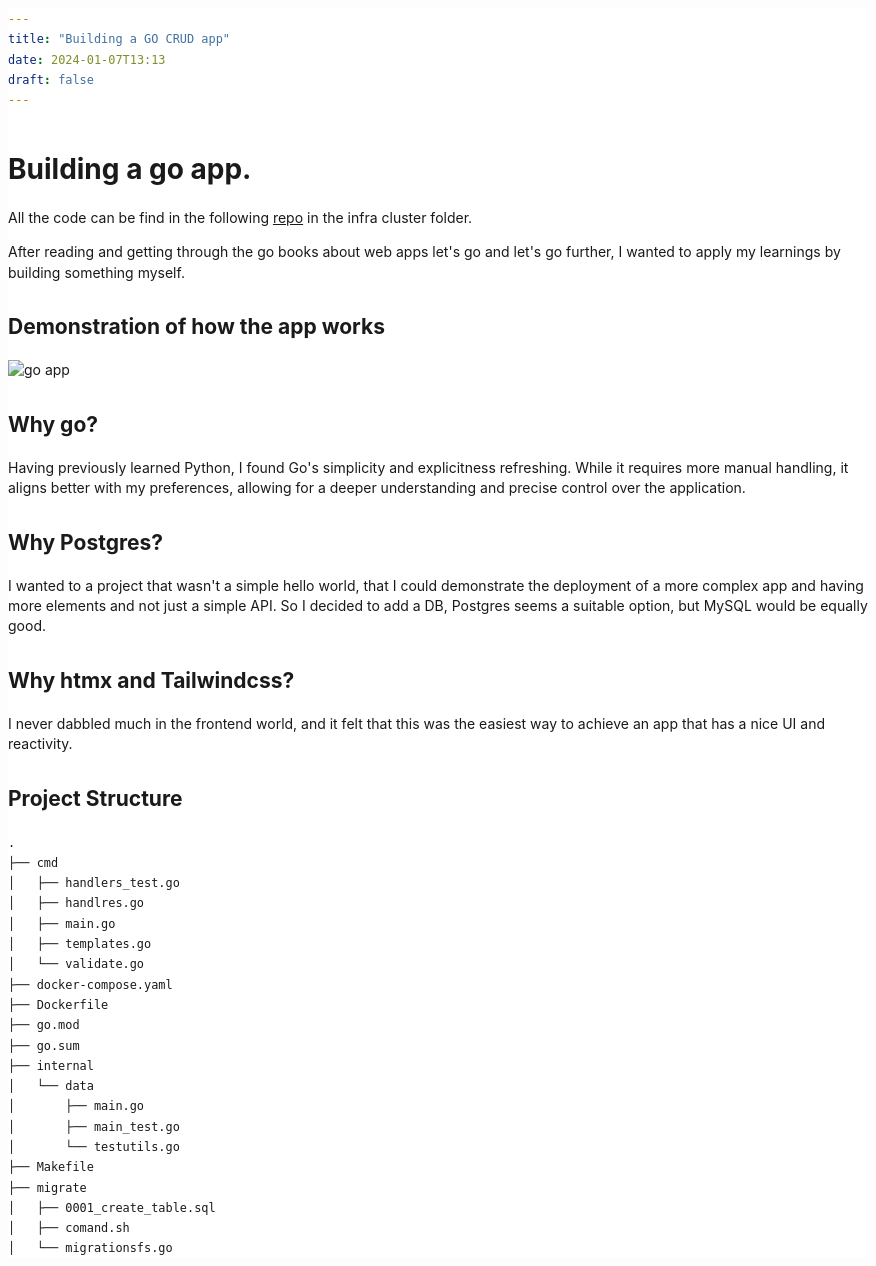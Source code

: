 ```yaml
---
title: "Building a GO CRUD app"
date: 2024-01-07T13:13 
draft: false
---
```


# Building a go app. 

All the code can be find in the following [repo](https://github.com/oscar-todo-app/todo-app) in the infra cluster folder. 

After reading and getting through the go books about web apps let's go and let's go further, I wanted to apply my learnings by building something myself.

## Demonstration of how the app works 

![go app](/images/todo.gif) 

## Why go?

Having previously learned Python, I found Go's simplicity and explicitness refreshing. While it requires more manual handling, it aligns better with my preferences, allowing for a deeper understanding and precise control over the application.

## Why Postgres?

I wanted to a project that wasn't a simple hello world, that I could demonstrate the deployment of a more complex app and having more elements and not just a simple API. So I decided to add a DB, Postgres seems a suitable option, but MySQL would be equally good.

## Why htmx and Tailwindcss?

I never dabbled much in the frontend world, and it felt that this was the easiest way to achieve an app that has a nice UI and reactivity.



## Project Structure
```
.
├── cmd
│   ├── handlers_test.go
│   ├── handlres.go
│   ├── main.go
│   ├── templates.go
│   └── validate.go
├── docker-compose.yaml
├── Dockerfile
├── go.mod
├── go.sum
├── internal
│   └── data
│       ├── main.go
│       ├── main_test.go
│       └── testutils.go
├── Makefile
├── migrate
│   ├── 0001_create_table.sql
│   ├── comand.sh
│   └── migrationsfs.go
```